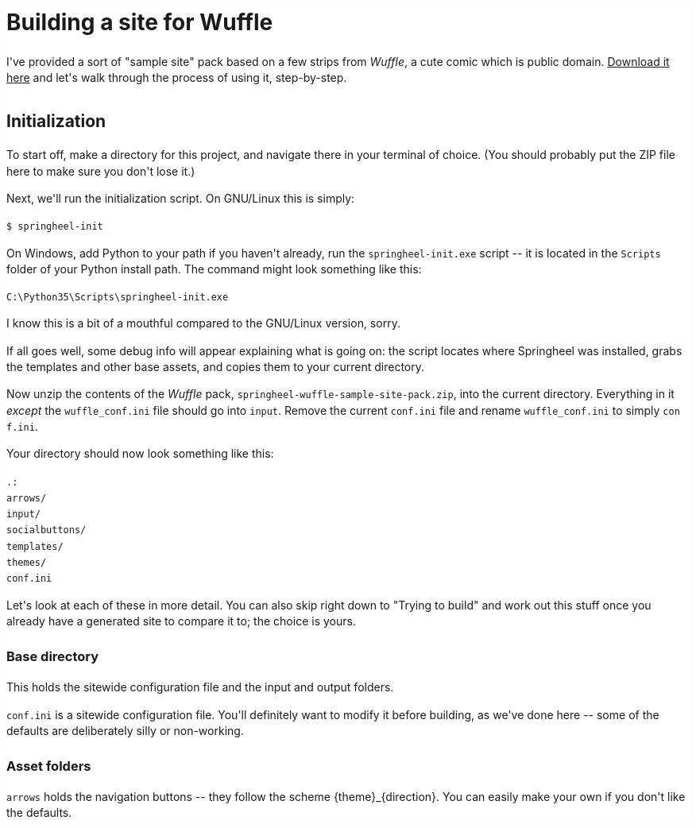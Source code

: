 # Building a site for Wuffle

I've provided a sort of "sample site" pack based on a few strips from *Wuffle*, a cute comic which is public domain. [Download it here](https://twinkle-night.net/Downloads/springheel-wuffle-sample-site-pack.zip) and let's walk through the process of using it, step-by-step.

## Initialization

To start off, make a directory for this project, and navigate there in your terminal of choice. (You should probably put the ZIP file here to make sure you don't lose it.)

Next, we'll run the initialization script. On GNU/Linux this is simply:

    $ springheel-init

On Windows, add Python to your path if you haven't already, run the `springheel-init.exe` script -- it is located in the `Scripts` folder of your Python install path. The command might look something like this:

    C:\Python35\Scripts\springheel-init.exe

I know this is a bit of a mouthful compared to the GNU/Linux version, sorry.

If all goes well, some debug info will appear explaining what is going on: the script locates where Springheel was installed, grabs the templates and other base assets, and copies them to your current directory.

Now unzip the contents of the *Wuffle* pack, `springheel-wuffle-sample-site-pack.zip`, into the current directory. Everything in it *except* the `wuffle_conf.ini` file should go into `input`. Remove the current `conf.ini` file and rename `wuffle_conf.ini` to simply `conf.ini`.

Your directory should now look something like this:

    .:
    arrows/
	input/
	socialbuttons/
	templates/
	themes/
    conf.ini

Let's look at each of these in more detail. You can also skip right down to "Trying to build" and work out this stuff once you already have a generated site to compare it to; the choice is yours.

### Base directory

This holds the sitewide configuration file and the input and output folders.

`conf.ini` is a sitewide configuration file. You'll definitely want to modify it before building, as we've done here -- some of the defaults are deliberately silly or non-working.

### Asset folders

`arrows` holds the navigation buttons -- they follow the scheme {theme}_{direction}. You can easily make your own if you don't like the defaults.
